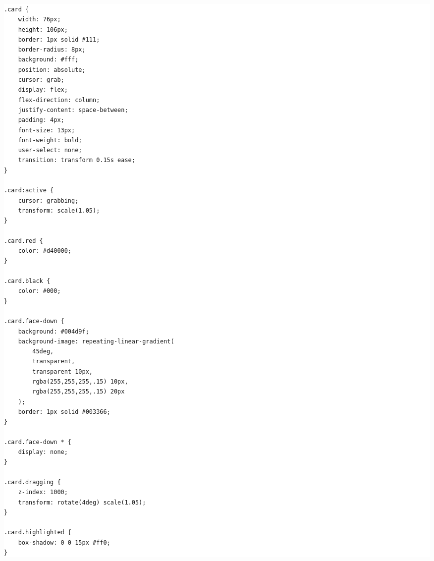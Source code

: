     .card {
        width: 76px;
        height: 106px;
        border: 1px solid #111;
        border-radius: 8px;
        background: #fff;
        position: absolute;
        cursor: grab;
        display: flex;
        flex-direction: column;
        justify-content: space-between;
        padding: 4px;
        font-size: 13px;
        font-weight: bold;
        user-select: none;
        transition: transform 0.15s ease;
    }

    .card:active {
        cursor: grabbing;
        transform: scale(1.05);
    }

    .card.red {
        color: #d40000;
    }

    .card.black {
        color: #000;
    }

    .card.face-down {
        background: #004d9f;
        background-image: repeating-linear-gradient(
            45deg,
            transparent,
            transparent 10px,
            rgba(255,255,255,.15) 10px,
            rgba(255,255,255,.15) 20px
        );
        border: 1px solid #003366;
    }

    .card.face-down * {
        display: none;
    }

    .card.dragging {
        z-index: 1000;
        transform: rotate(4deg) scale(1.05);
    }

    .card.highlighted {
        box-shadow: 0 0 15px #ff0;
    }
